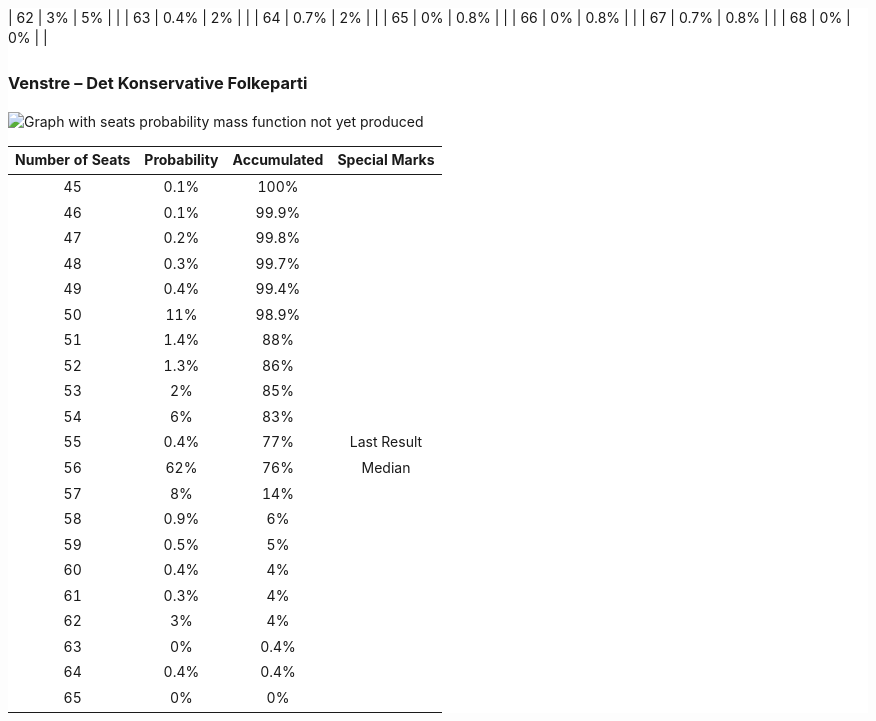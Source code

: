 | 62 | 3% | 5% |  |
| 63 | 0.4% | 2% |  |
| 64 | 0.7% | 2% |  |
| 65 | 0% | 0.8% |  |
| 66 | 0% | 0.8% |  |
| 67 | 0.7% | 0.8% |  |
| 68 | 0% | 0% |  |

### Venstre – Det Konservative Folkeparti

![Graph with seats probability mass function not yet produced](2019-11-10-Voxmeter-coalitions-seats-pmf-v–c.png "Seats Probability Mass Function")

| Number of Seats | Probability | Accumulated | Special Marks |
|:---------------:|:-----------:|:-----------:|:-------------:|
| 45 | 0.1% | 100% |  |
| 46 | 0.1% | 99.9% |  |
| 47 | 0.2% | 99.8% |  |
| 48 | 0.3% | 99.7% |  |
| 49 | 0.4% | 99.4% |  |
| 50 | 11% | 98.9% |  |
| 51 | 1.4% | 88% |  |
| 52 | 1.3% | 86% |  |
| 53 | 2% | 85% |  |
| 54 | 6% | 83% |  |
| 55 | 0.4% | 77% | Last Result |
| 56 | 62% | 76% | Median |
| 57 | 8% | 14% |  |
| 58 | 0.9% | 6% |  |
| 59 | 0.5% | 5% |  |
| 60 | 0.4% | 4% |  |
| 61 | 0.3% | 4% |  |
| 62 | 3% | 4% |  |
| 63 | 0% | 0.4% |  |
| 64 | 0.4% | 0.4% |  |
| 65 | 0% | 0% |  |
